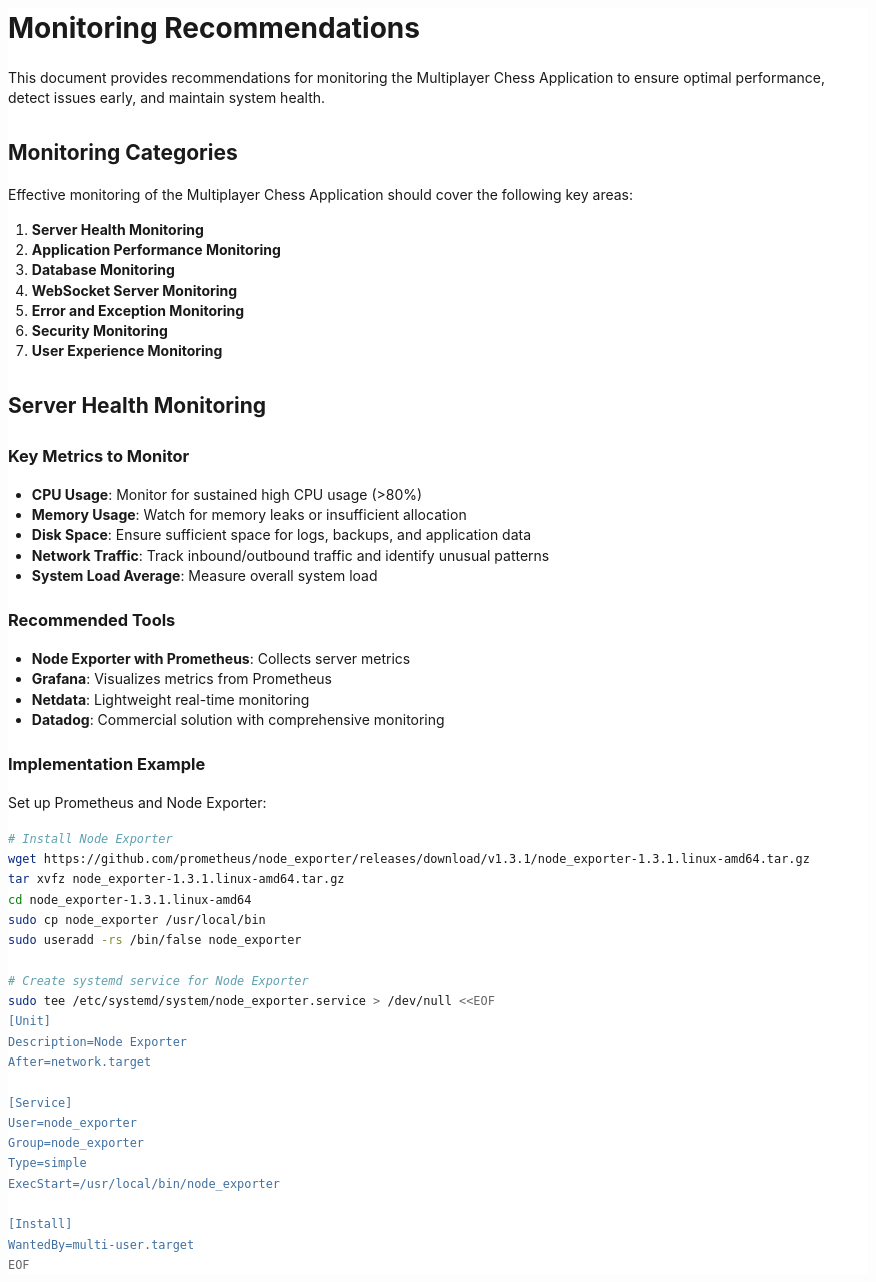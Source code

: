 # Monitoring Recommendations

This document provides recommendations for monitoring the Multiplayer Chess Application to ensure optimal performance, detect issues early, and maintain system health.

## Monitoring Categories

Effective monitoring of the Multiplayer Chess Application should cover the following key areas:

1. **Server Health Monitoring**
2. **Application Performance Monitoring**
3. **Database Monitoring**
4. **WebSocket Server Monitoring**
5. **Error and Exception Monitoring**
6. **Security Monitoring**
7. **User Experience Monitoring**

## Server Health Monitoring

### Key Metrics to Monitor

- **CPU Usage**: Monitor for sustained high CPU usage (>80%)
- **Memory Usage**: Watch for memory leaks or insufficient allocation
- **Disk Space**: Ensure sufficient space for logs, backups, and application data
- **Network Traffic**: Track inbound/outbound traffic and identify unusual patterns
- **System Load Average**: Measure overall system load

### Recommended Tools

- **Node Exporter with Prometheus**: Collects server metrics
- **Grafana**: Visualizes metrics from Prometheus
- **Netdata**: Lightweight real-time monitoring
- **Datadog**: Commercial solution with comprehensive monitoring

### Implementation Example

Set up Prometheus and Node Exporter:

```bash
# Install Node Exporter
wget https://github.com/prometheus/node_exporter/releases/download/v1.3.1/node_exporter-1.3.1.linux-amd64.tar.gz
tar xvfz node_exporter-1.3.1.linux-amd64.tar.gz
cd node_exporter-1.3.1.linux-amd64
sudo cp node_exporter /usr/local/bin
sudo useradd -rs /bin/false node_exporter

# Create systemd service for Node Exporter
sudo tee /etc/systemd/system/node_exporter.service > /dev/null <<EOF
[Unit]
Description=Node Exporter
After=network.target

[Service]
User=node_exporter
Group=node_exporter
Type=simple
ExecStart=/usr/local/bin/node_exporter

[Install]
WantedBy=multi-user.target
EOF

```